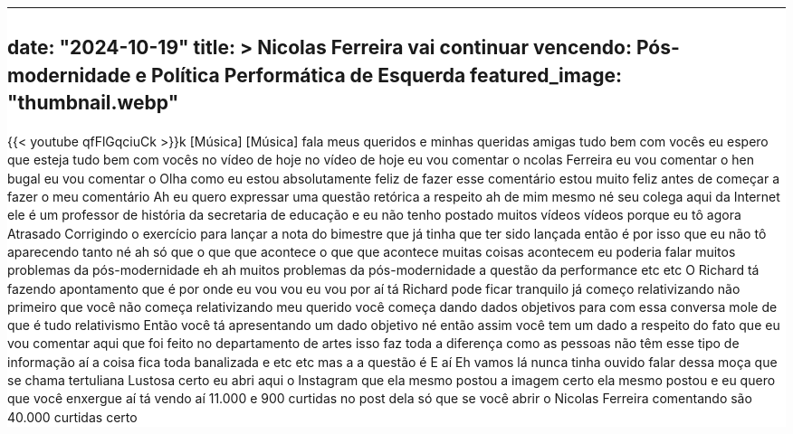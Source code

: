 
---
date: "2024-10-19"
title: > 
    Nicolas Ferreira vai continuar vencendo: Pós-modernidade e Política Performática de Esquerda
featured_image: "thumbnail.webp"
---
{{< youtube qfFlGqciuCk >}}k
[Música]
[Música]
fala meus queridos e minhas queridas
amigas tudo bem com vocês eu espero que
esteja tudo bem com
vocês no vídeo de
hoje no vídeo de hoje eu vou comentar o
ncolas Ferreira eu vou comentar o hen
bugal eu vou comentar o
Olha como eu estou absolutamente feliz
de fazer esse
comentário estou muito feliz antes de
começar a fazer o meu comentário
Ah eu quero expressar uma questão
retórica a respeito ah de mim mesmo né
seu colega aqui da Internet ele é um
professor de história da secretaria de
educação
e eu não tenho postado muitos vídeos
vídeos porque eu tô agora Atrasado
Corrigindo o exercício para lançar a
nota do bimestre que já tinha que ter
sido lançada então é por isso que eu não
tô aparecendo tanto né
ah só que o que que acontece o que que
acontece muitas coisas acontecem eu
poderia falar muitos problemas da
pós-modernidade
eh
ah muitos problemas da pós-modernidade a
questão da performance etc etc O Richard
tá fazendo apontamento que é por onde eu
vou vou eu vou por aí tá Richard pode
ficar tranquilo já começo relativizando
não primeiro que você não começa
relativizando meu querido você começa
dando dados objetivos para com essa
conversa mole de que é tudo
relativismo Então você tá apresentando
um dado objetivo né então assim você tem
um dado a respeito do fato que eu vou
comentar aqui que foi feito no
departamento de artes isso faz toda a
diferença como as pessoas não têm esse
tipo de informação aí a coisa fica toda
banalizada e etc etc mas a a questão é E
aí Eh vamos
lá nunca tinha ouvido falar dessa moça
que se chama tertuliana Lustosa certo eu
abri aqui o Instagram que ela mesmo
postou a imagem certo ela mesmo postou e
eu quero que você enxergue aí tá vendo
aí
11.000 e 900 curtidas no post dela só
que se você abrir o Nicolas Ferreira
comentando são 40.000 curtidas certo